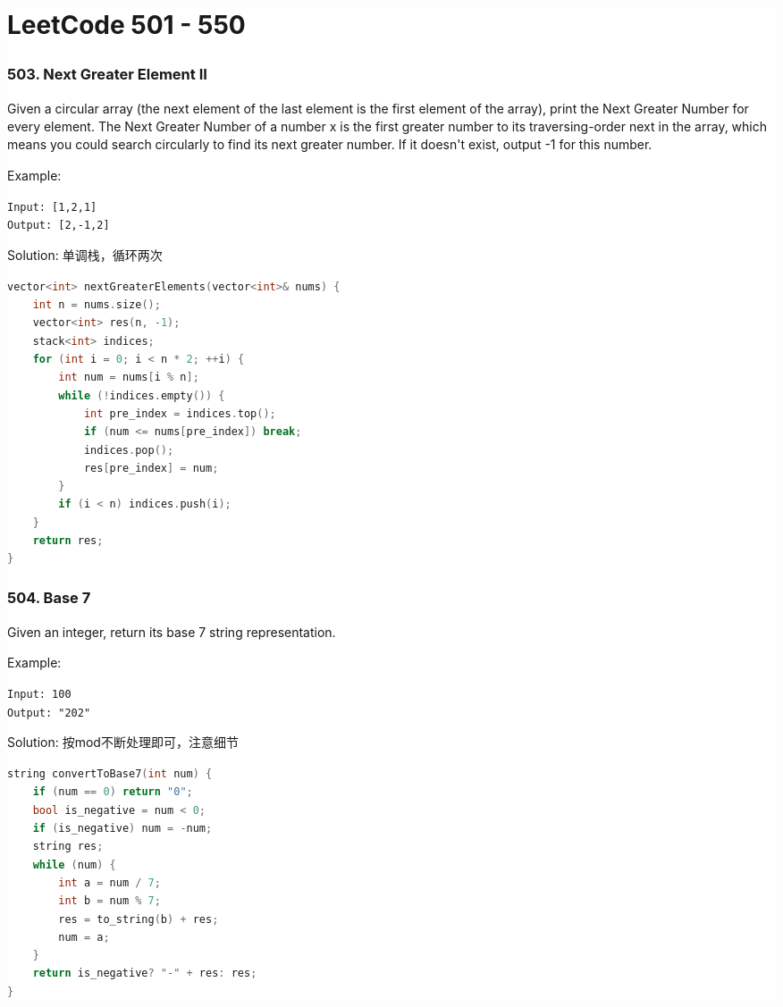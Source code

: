 # LeetCode 501 - 550

### 503. Next Greater Element II

Given a circular array (the next element of the last element is the first element of the array), print the Next Greater Number for every element. The Next Greater Number of a number x is the first greater number to its traversing-order next in the array, which means you could search circularly to find its next greater number. If it doesn't exist, output -1 for this number.

Example:

```
Input: [1,2,1]
Output: [2,-1,2]
```

Solution: 单调栈，循环两次

```cpp
vector<int> nextGreaterElements(vector<int>& nums) {
    int n = nums.size();
    vector<int> res(n, -1);
    stack<int> indices;
    for (int i = 0; i < n * 2; ++i) {
        int num = nums[i % n];
        while (!indices.empty()) {
            int pre_index = indices.top();
            if (num <= nums[pre_index]) break;
            indices.pop();
            res[pre_index] = num;
        }
        if (i < n) indices.push(i);
    }
    return res;
}
```

### 504. Base 7

Given an integer, return its base 7 string representation.

Example:

```
Input: 100
Output: "202"
```

Solution: 按mod不断处理即可，注意细节

```cpp
string convertToBase7(int num) {
    if (num == 0) return "0";
    bool is_negative = num < 0;
    if (is_negative) num = -num;
    string res;
    while (num) {
        int a = num / 7;
        int b = num % 7;
        res = to_string(b) + res;
        num = a;
    }
    return is_negative? "-" + res: res;
}
```
